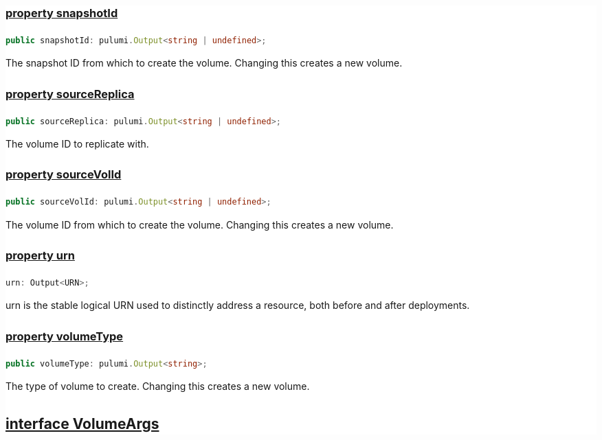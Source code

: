 <h3 class="pdoc-member-header">
<a class="pdoc-child-name" href="/blockstorage/volumeV2.ts#L74">property snapshotId</a>
</h3>

```typescript
public snapshotId: pulumi.Output<string | undefined>;
```


The snapshot ID from which to create the volume.
Changing this creates a new volume.

<h3 class="pdoc-member-header">
<a class="pdoc-child-name" href="/blockstorage/volumeV2.ts#L78">property sourceReplica</a>
</h3>

```typescript
public sourceReplica: pulumi.Output<string | undefined>;
```


The volume ID to replicate with.

<h3 class="pdoc-member-header">
<a class="pdoc-child-name" href="/blockstorage/volumeV2.ts#L83">property sourceVolId</a>
</h3>

```typescript
public sourceVolId: pulumi.Output<string | undefined>;
```


The volume ID from which to create the volume.
Changing this creates a new volume.

<h3 class="pdoc-member-header">
<a class="pdoc-child-name" href="/node_modules/@pulumi/pulumi/resource.d.ts#L11">property urn</a>
</h3>

```typescript
urn: Output<URN>;
```


urn is the stable logical URN used to distinctly address a resource, both before and after
deployments.

<h3 class="pdoc-member-header">
<a class="pdoc-child-name" href="/blockstorage/volumeV2.ts#L88">property volumeType</a>
</h3>

```typescript
public volumeType: pulumi.Output<string>;
```


The type of volume to create.
Changing this creates a new volume.

<h2 class="pdoc-module-header" id="VolumeArgs">
<a class="pdoc-member-name" href="/blockstorage/volume.ts#L225">interface VolumeArgs</a>
</h2>
